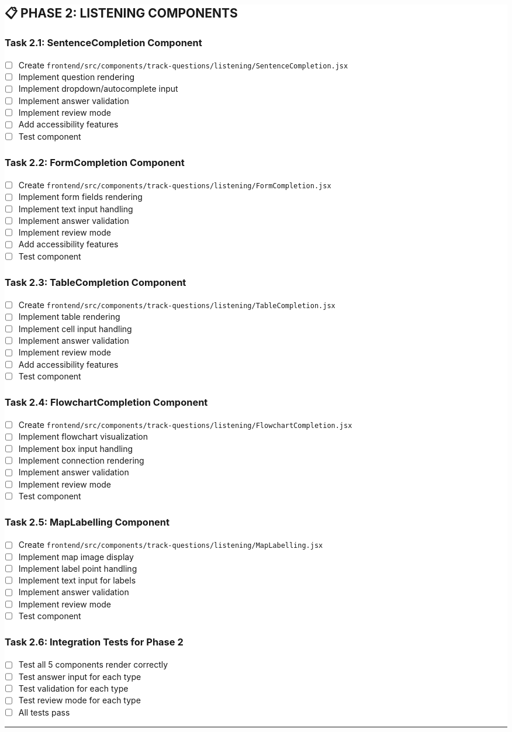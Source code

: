 
## 📋 PHASE 2: LISTENING COMPONENTS

### Task 2.1: SentenceCompletion Component
- [ ] Create `frontend/src/components/track-questions/listening/SentenceCompletion.jsx`
- [ ] Implement question rendering
- [ ] Implement dropdown/autocomplete input
- [ ] Implement answer validation
- [ ] Implement review mode
- [ ] Add accessibility features
- [ ] Test component

### Task 2.2: FormCompletion Component
- [ ] Create `frontend/src/components/track-questions/listening/FormCompletion.jsx`
- [ ] Implement form fields rendering
- [ ] Implement text input handling
- [ ] Implement answer validation
- [ ] Implement review mode
- [ ] Add accessibility features
- [ ] Test component

### Task 2.3: TableCompletion Component
- [ ] Create `frontend/src/components/track-questions/listening/TableCompletion.jsx`
- [ ] Implement table rendering
- [ ] Implement cell input handling
- [ ] Implement answer validation
- [ ] Implement review mode
- [ ] Add accessibility features
- [ ] Test component

### Task 2.4: FlowchartCompletion Component
- [ ] Create `frontend/src/components/track-questions/listening/FlowchartCompletion.jsx`
- [ ] Implement flowchart visualization
- [ ] Implement box input handling
- [ ] Implement connection rendering
- [ ] Implement answer validation
- [ ] Implement review mode
- [ ] Test component

### Task 2.5: MapLabelling Component
- [ ] Create `frontend/src/components/track-questions/listening/MapLabelling.jsx`
- [ ] Implement map image display
- [ ] Implement label point handling
- [ ] Implement text input for labels
- [ ] Implement answer validation
- [ ] Implement review mode
- [ ] Test component

### Task 2.6: Integration Tests for Phase 2
- [ ] Test all 5 components render correctly
- [ ] Test answer input for each type
- [ ] Test validation for each type
- [ ] Test review mode for each type
- [ ] All tests pass

---